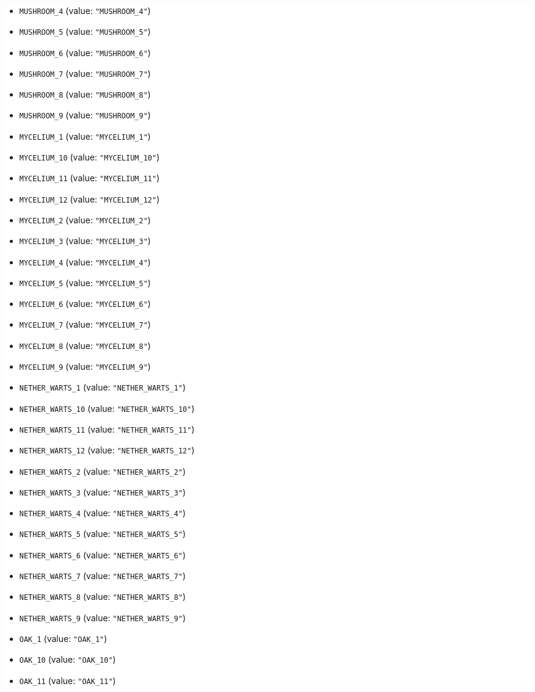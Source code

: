 * `MUSHROOM_4` (value: `"MUSHROOM_4"`)

* `MUSHROOM_5` (value: `"MUSHROOM_5"`)

* `MUSHROOM_6` (value: `"MUSHROOM_6"`)

* `MUSHROOM_7` (value: `"MUSHROOM_7"`)

* `MUSHROOM_8` (value: `"MUSHROOM_8"`)

* `MUSHROOM_9` (value: `"MUSHROOM_9"`)

* `MYCELIUM_1` (value: `"MYCELIUM_1"`)

* `MYCELIUM_10` (value: `"MYCELIUM_10"`)

* `MYCELIUM_11` (value: `"MYCELIUM_11"`)

* `MYCELIUM_12` (value: `"MYCELIUM_12"`)

* `MYCELIUM_2` (value: `"MYCELIUM_2"`)

* `MYCELIUM_3` (value: `"MYCELIUM_3"`)

* `MYCELIUM_4` (value: `"MYCELIUM_4"`)

* `MYCELIUM_5` (value: `"MYCELIUM_5"`)

* `MYCELIUM_6` (value: `"MYCELIUM_6"`)

* `MYCELIUM_7` (value: `"MYCELIUM_7"`)

* `MYCELIUM_8` (value: `"MYCELIUM_8"`)

* `MYCELIUM_9` (value: `"MYCELIUM_9"`)

* `NETHER_WARTS_1` (value: `"NETHER_WARTS_1"`)

* `NETHER_WARTS_10` (value: `"NETHER_WARTS_10"`)

* `NETHER_WARTS_11` (value: `"NETHER_WARTS_11"`)

* `NETHER_WARTS_12` (value: `"NETHER_WARTS_12"`)

* `NETHER_WARTS_2` (value: `"NETHER_WARTS_2"`)

* `NETHER_WARTS_3` (value: `"NETHER_WARTS_3"`)

* `NETHER_WARTS_4` (value: `"NETHER_WARTS_4"`)

* `NETHER_WARTS_5` (value: `"NETHER_WARTS_5"`)

* `NETHER_WARTS_6` (value: `"NETHER_WARTS_6"`)

* `NETHER_WARTS_7` (value: `"NETHER_WARTS_7"`)

* `NETHER_WARTS_8` (value: `"NETHER_WARTS_8"`)

* `NETHER_WARTS_9` (value: `"NETHER_WARTS_9"`)

* `OAK_1` (value: `"OAK_1"`)

* `OAK_10` (value: `"OAK_10"`)

* `OAK_11` (value: `"OAK_11"`)
